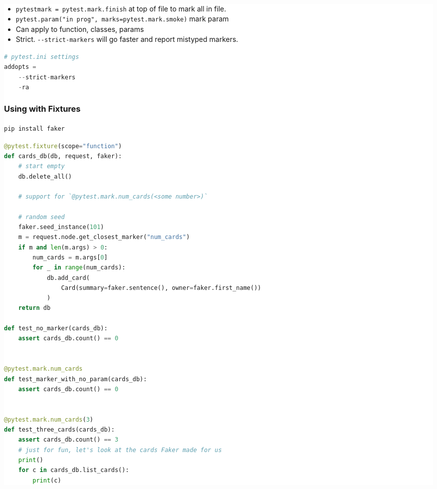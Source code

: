 - `pytestmark = pytest.mark.finish` at top of file to mark all in file.
- `pytest.param("in prog", marks=pytest.mark.smoke)` mark param
- Can apply to function, classes, params
- Strict. `--strict-markers` will go faster and report mistyped markers.

```python
# pytest.ini settings
addopts =
    --strict-markers
    -ra
```

### Using with Fixtures

`pip install faker`

```python
@pytest.fixture(scope="function")
def cards_db(db, request, faker):
    # start empty
    db.delete_all()

    # support for `@pytest.mark.num_cards(<some number>)`

    # random seed
    faker.seed_instance(101)
    m = request.node.get_closest_marker("num_cards")
    if m and len(m.args) > 0:
        num_cards = m.args[0]
        for _ in range(num_cards):
            db.add_card(
                Card(summary=faker.sentence(), owner=faker.first_name())
            )
    return db

def test_no_marker(cards_db):
    assert cards_db.count() == 0


@pytest.mark.num_cards
def test_marker_with_no_param(cards_db):
    assert cards_db.count() == 0


@pytest.mark.num_cards(3)
def test_three_cards(cards_db):
    assert cards_db.count() == 3
    # just for fun, let's look at the cards Faker made for us
    print()
    for c in cards_db.list_cards():
        print(c)
```
